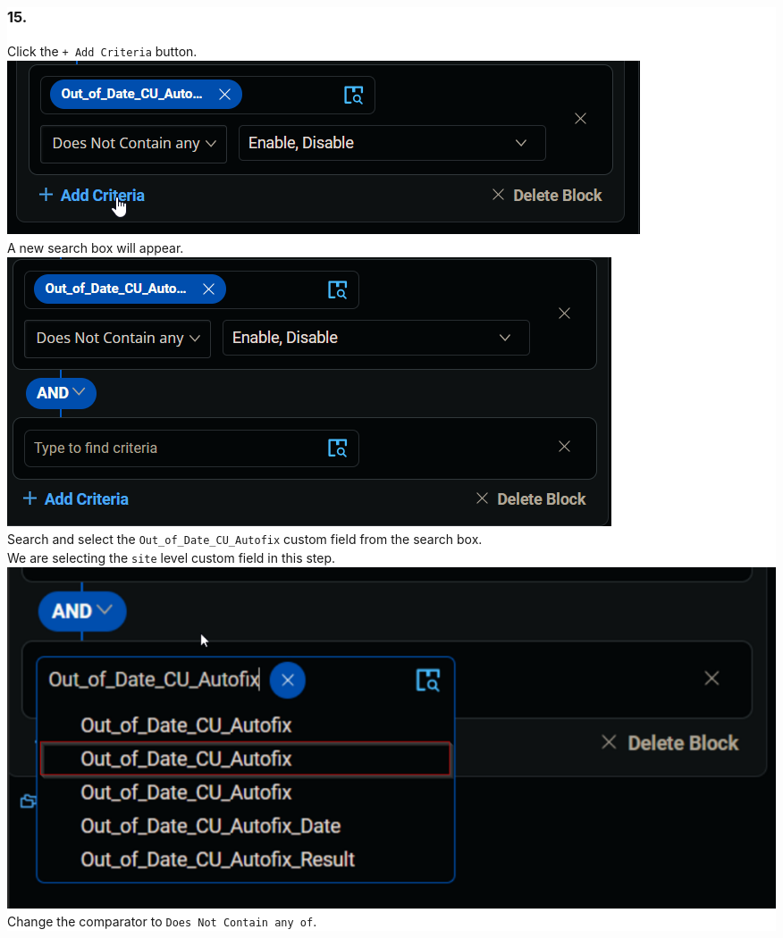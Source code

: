 
### 15.
Click the `+ Add Criteria` button.  
![Step 15 Image](../../../static/img/Out-of-Date-CU-_-Autofix-Required/image_39.png)  
A new search box will appear.  
![Step 15 Image](../../../static/img/Out-of-Date-CU-_-Autofix-Required/image_40.png)  
Search and select the `Out_of_Date_CU_Autofix` custom field from the search box.  
We are selecting the `site` level custom field in this step.  
![Step 15 Image](../../../static/img/Out-of-Date-CU-_-Autofix-Required/image_21.png)  
Change the comparator to `Does Not Contain any of`.  